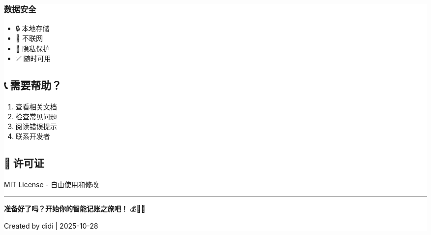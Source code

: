 ### 数据安全
- 🔒 本地存储
- 🚫 不联网
- 🔐 隐私保护
- ✅ 随时可用

## 📞 需要帮助？

1. 查看相关文档
2. 检查常见问题
3. 阅读错误提示
4. 联系开发者

## 📄 许可证

MIT License - 自由使用和修改

---

**准备好了吗？开始你的智能记账之旅吧！** 💰📱✨

Created by didi | 2025-10-28

